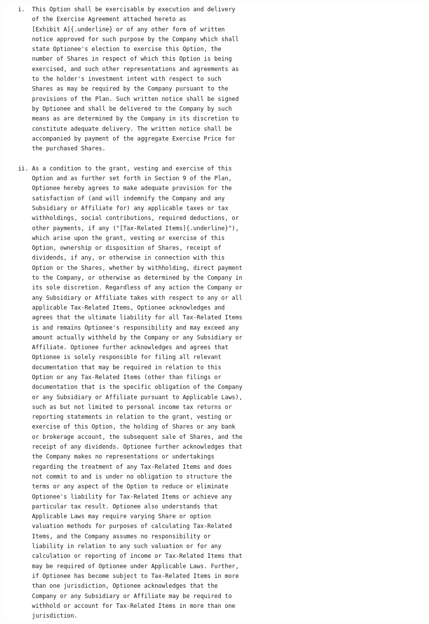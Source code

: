         i.  This Option shall be exercisable by execution and delivery
            of the Exercise Agreement attached hereto as
            [Exhibit A]{.underline} or of any other form of written
            notice approved for such purpose by the Company which shall
            state Optionee's election to exercise this Option, the
            number of Shares in respect of which this Option is being
            exercised, and such other representations and agreements as
            to the holder's investment intent with respect to such
            Shares as may be required by the Company pursuant to the
            provisions of the Plan. Such written notice shall be signed
            by Optionee and shall be delivered to the Company by such
            means as are determined by the Company in its discretion to
            constitute adequate delivery. The written notice shall be
            accompanied by payment of the aggregate Exercise Price for
            the purchased Shares.

        ii. As a condition to the grant, vesting and exercise of this
            Option and as further set forth in Section 9 of the Plan,
            Optionee hereby agrees to make adequate provision for the
            satisfaction of (and will indemnify the Company and any
            Subsidiary or Affiliate for) any applicable taxes or tax
            withholdings, social contributions, required deductions, or
            other payments, if any ("[Tax-Related Items]{.underline}"),
            which arise upon the grant, vesting or exercise of this
            Option, ownership or disposition of Shares, receipt of
            dividends, if any, or otherwise in connection with this
            Option or the Shares, whether by withholding, direct payment
            to the Company, or otherwise as determined by the Company in
            its sole discretion. Regardless of any action the Company or
            any Subsidiary or Affiliate takes with respect to any or all
            applicable Tax-Related Items, Optionee acknowledges and
            agrees that the ultimate liability for all Tax-Related Items
            is and remains Optionee's responsibility and may exceed any
            amount actually withheld by the Company or any Subsidiary or
            Affiliate. Optionee further acknowledges and agrees that
            Optionee is solely responsible for filing all relevant
            documentation that may be required in relation to this
            Option or any Tax-Related Items (other than filings or
            documentation that is the specific obligation of the Company
            or any Subsidiary or Affiliate pursuant to Applicable Laws),
            such as but not limited to personal income tax returns or
            reporting statements in relation to the grant, vesting or
            exercise of this Option, the holding of Shares or any bank
            or brokerage account, the subsequent sale of Shares, and the
            receipt of any dividends. Optionee further acknowledges that
            the Company makes no representations or undertakings
            regarding the treatment of any Tax-Related Items and does
            not commit to and is under no obligation to structure the
            terms or any aspect of the Option to reduce or eliminate
            Optionee's liability for Tax-Related Items or achieve any
            particular tax result. Optionee also understands that
            Applicable Laws may require varying Share or option
            valuation methods for purposes of calculating Tax-Related
            Items, and the Company assumes no responsibility or
            liability in relation to any such valuation or for any
            calculation or reporting of income or Tax-Related Items that
            may be required of Optionee under Applicable Laws. Further,
            if Optionee has become subject to Tax-Related Items in more
            than one jurisdiction, Optionee acknowledges that the
            Company or any Subsidiary or Affiliate may be required to
            withhold or account for Tax-Related Items in more than one
            jurisdiction.
